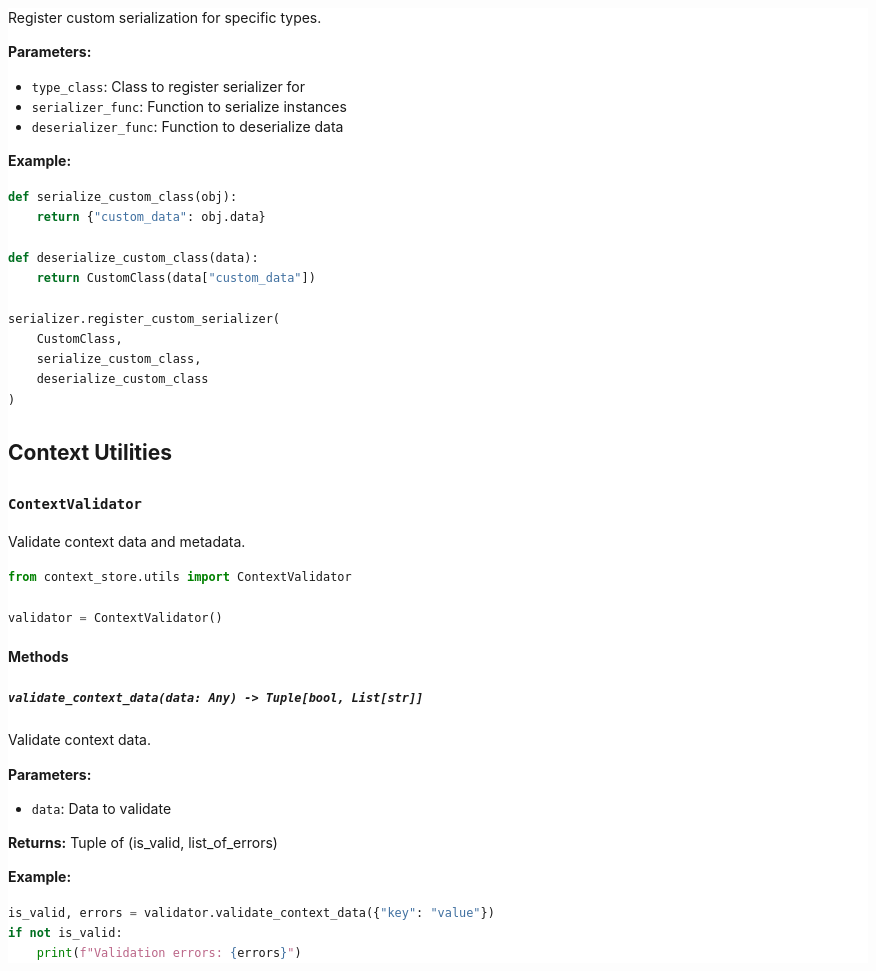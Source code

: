 Register custom serialization for specific types.

**Parameters:**

- `type_class`: Class to register serializer for
- `serializer_func`: Function to serialize instances
- `deserializer_func`: Function to deserialize data

**Example:**

```python
def serialize_custom_class(obj):
    return {"custom_data": obj.data}

def deserialize_custom_class(data):
    return CustomClass(data["custom_data"])

serializer.register_custom_serializer(
    CustomClass,
    serialize_custom_class,
    deserialize_custom_class
)
```

## Context Utilities

### `ContextValidator`

Validate context data and metadata.

```python
from context_store.utils import ContextValidator

validator = ContextValidator()
```

#### Methods

##### `validate_context_data(data: Any) -> Tuple[bool, List[str]]`

Validate context data.

**Parameters:**

- `data`: Data to validate

**Returns:** Tuple of (is_valid, list_of_errors)

**Example:**

```python
is_valid, errors = validator.validate_context_data({"key": "value"})
if not is_valid:
    print(f"Validation errors: {errors}")
```
